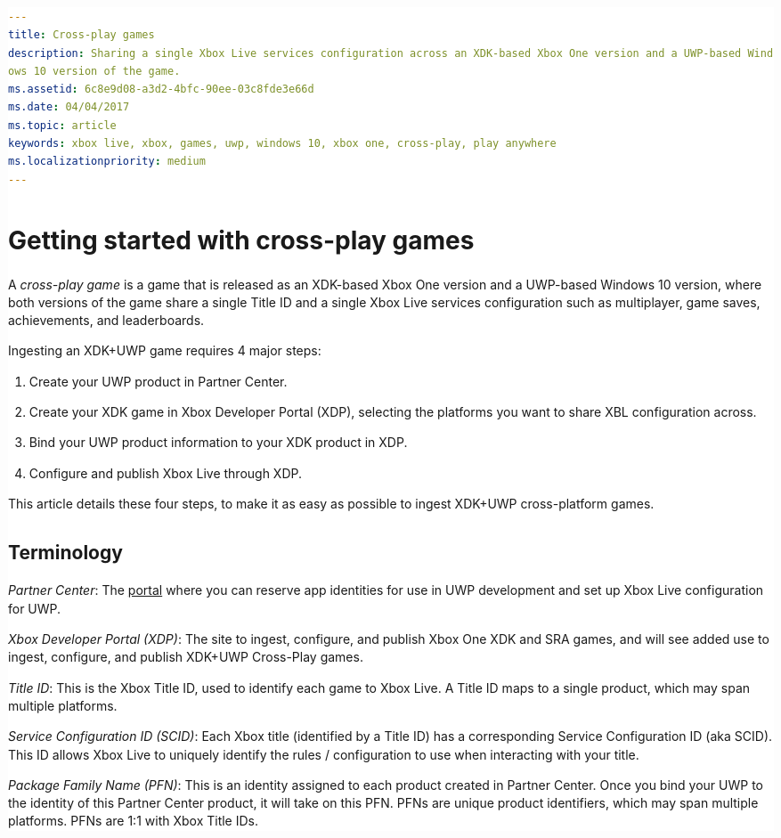 ```yaml
---
title: Cross-play games
description: Sharing a single Xbox Live services configuration across an XDK-based Xbox One version and a UWP-based Windows 10 version of the game.
ms.assetid: 6c8e9d08-a3d2-4bfc-90ee-03c8fde3e66d
ms.date: 04/04/2017
ms.topic: article
keywords: xbox live, xbox, games, uwp, windows 10, xbox one, cross-play, play anywhere
ms.localizationpriority: medium
---
```


# Getting started with cross-play games

A _cross-play game_ is a game that is released as an XDK-based Xbox One version and a UWP-based Windows 10 version, where both versions of the game share a single Title ID and a single Xbox Live services configuration such as multiplayer, game saves, achievements, and leaderboards.

Ingesting an XDK+UWP game requires 4 major steps:

1. Create your UWP product in Partner Center.

2. Create your XDK game in Xbox Developer Portal (XDP), selecting the platforms you want to share XBL configuration across.

3. Bind your UWP product information to your XDK product in XDP.

4. Configure and publish Xbox Live through XDP.

This article details these four steps, to make it as easy as possible to ingest XDK+UWP cross-platform games.


## Terminology



_Partner Center_: The [portal](https://partner.microsoft.com/dashboard) where you can reserve app identities for use in UWP development and set up Xbox Live configuration for UWP.

_Xbox Developer Portal (XDP)_: The site to ingest, configure, and publish Xbox One XDK and SRA games, and will see added use to ingest, configure, and publish XDK+UWP Cross-Play games.

_Title ID_: This is the Xbox Title ID, used to identify each game to Xbox Live.
A Title ID maps to a single product, which may span multiple platforms.

_Service Configuration ID (SCID)_: Each Xbox title (identified by a Title ID) has a corresponding Service Configuration ID (aka SCID).
This ID allows Xbox Live to uniquely identify the rules / configuration to use when interacting with your title.

_Package Family Name (PFN)_: This is an identity assigned to each product created in Partner Center.
Once you bind your UWP to the identity of this Partner Center product, it will take on this PFN.
PFNs are unique product identifiers, which may span multiple platforms.
PFNs are 1:1 with Xbox Title IDs.
